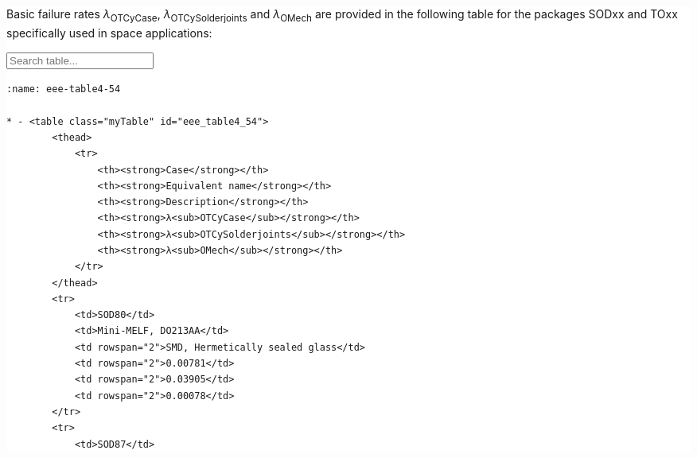 Basic failure rates $\lambda_{\text{OTCyCase}}$, $\lambda_{\text{OTCySolderjoints}}$ and $\lambda_{\text{OMech}}$ are provided in the following table for the packages SODxx and TOxx specifically used in space applications:

<input type="text" class="myInput" id="myInput" onkeyup="searchTableJupyter(this, 'eee_table4_54')"
    placeholder="Search table...">

```{list-table} Basic failure rates $\lambda_{0}$ for diodes.
:name: eee-table4-54

* - <table class="myTable" id="eee_table4_54">
        <thead>
            <tr>
                <th><strong>Case</strong></th>
                <th><strong>Equivalent name</strong></th>
                <th><strong>Description</strong></th>
                <th><strong>λ<sub>OTCyCase</sub></strong></th>
                <th><strong>λ<sub>OTCySolderjoints</sub></strong></th>
                <th><strong>λ<sub>OMech</sub></strong></th>
            </tr>
        </thead>
        <tr>
            <td>SOD80</td>
            <td>Mini-MELF, DO213AA</td>
            <td rowspan="2">SMD, Hermetically sealed glass</td>
            <td rowspan="2">0.00781</td>
            <td rowspan="2">0.03905</td>
            <td rowspan="2">0.00078</td>
        </tr>
        <tr>
            <td>SOD87</td>
